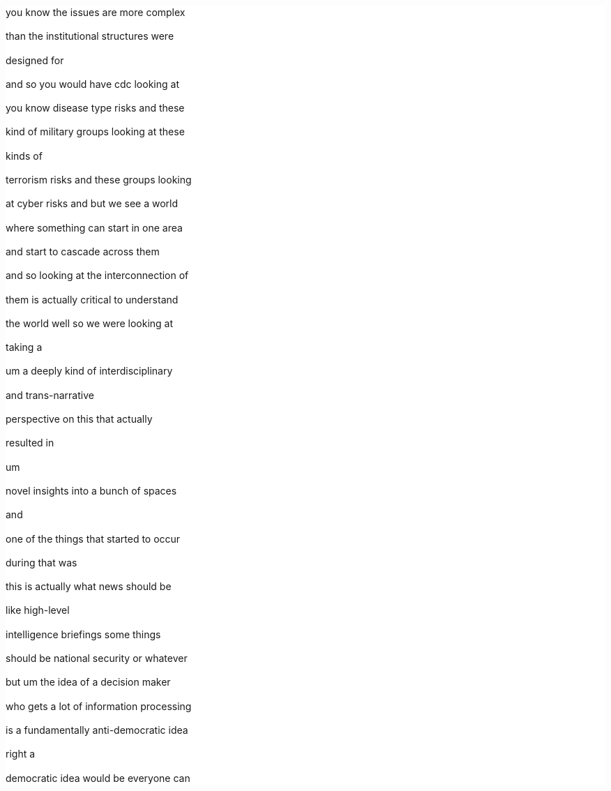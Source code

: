 you know the issues are more complex

than the institutional structures were

designed for

and so you would have cdc looking at

you know disease type risks and these

kind of military groups looking at these

kinds of

terrorism risks and these groups looking

at cyber risks and but we see a world

where something can start in one area

and start to cascade across them

and so looking at the interconnection of

them is actually critical to understand

the world well so we were looking at

taking a

um a deeply kind of interdisciplinary

and trans-narrative

perspective on this that actually

resulted in

um

novel insights into a bunch of spaces

and

one of the things that started to occur

during that was

this is actually what news should be

like high-level

intelligence briefings some things

should be national security or whatever

but um the idea of a decision maker

who gets a lot of information processing

is a fundamentally anti-democratic idea

right a

democratic idea would be everyone can
